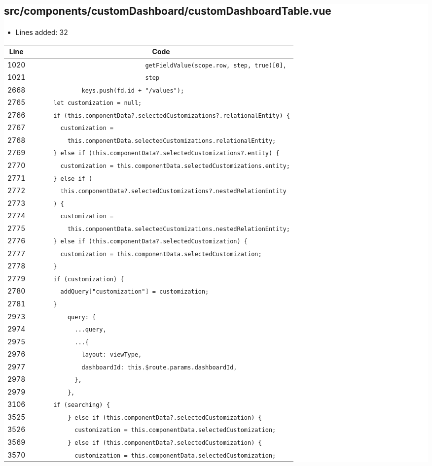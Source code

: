 ## src/components/customDashboard/customDashboardTable.vue

- Lines added: 32

| Line | Code                                                                        |
| ---- | --------------------------------------------------------------------------- |
| 1020 | `                                getFieldValue(scope.row, step, true)[0],`  |
| 1021 | `                                step`                                      |
| 2668 | `              keys.push(fd.id + "/values");`                               |
| 2765 | `      let customization = null;`                                           |
| 2766 | `      if (this.componentData?.selectedCustomizations?.relationalEntity) {` |
| 2767 | `        customization =`                                                   |
| 2768 | `          this.componentData.selectedCustomizations.relationalEntity;`     |
| 2769 | `      } else if (this.componentData?.selectedCustomizations?.entity) {`    |
| 2770 | `        customization = this.componentData.selectedCustomizations.entity;` |
| 2771 | `      } else if (`                                                         |
| 2772 | `        this.componentData?.selectedCustomizations?.nestedRelationEntity`  |
| 2773 | `      ) {`                                                                 |
| 2774 | `        customization =`                                                   |
| 2775 | `          this.componentData.selectedCustomizations.nestedRelationEntity;` |
| 2776 | `      } else if (this.componentData?.selectedCustomization) {`             |
| 2777 | `        customization = this.componentData.selectedCustomization;`         |
| 2778 | `      }`                                                                   |
| 2779 | `      if (customization) {`                                                |
| 2780 | `        addQuery["customization"] = customization;`                        |
| 2781 | `      }`                                                                   |
| 2973 | `          query: {`                                                        |
| 2974 | `            ...query,`                                                     |
| 2975 | `            ...{`                                                          |
| 2976 | `              layout: viewType,`                                           |
| 2977 | `              dashboardId: this.$route.params.dashboardId,`                |
| 2978 | `            },`                                                            |
| 2979 | `          },`                                                              |
| 3106 | `      if (searching) {`                                                    |
| 3525 | `          } else if (this.componentData?.selectedCustomization) {`         |
| 3526 | `            customization = this.componentData.selectedCustomization;`     |
| 3569 | `          } else if (this.componentData?.selectedCustomization) {`         |
| 3570 | `            customization = this.componentData.selectedCustomization;`     |
